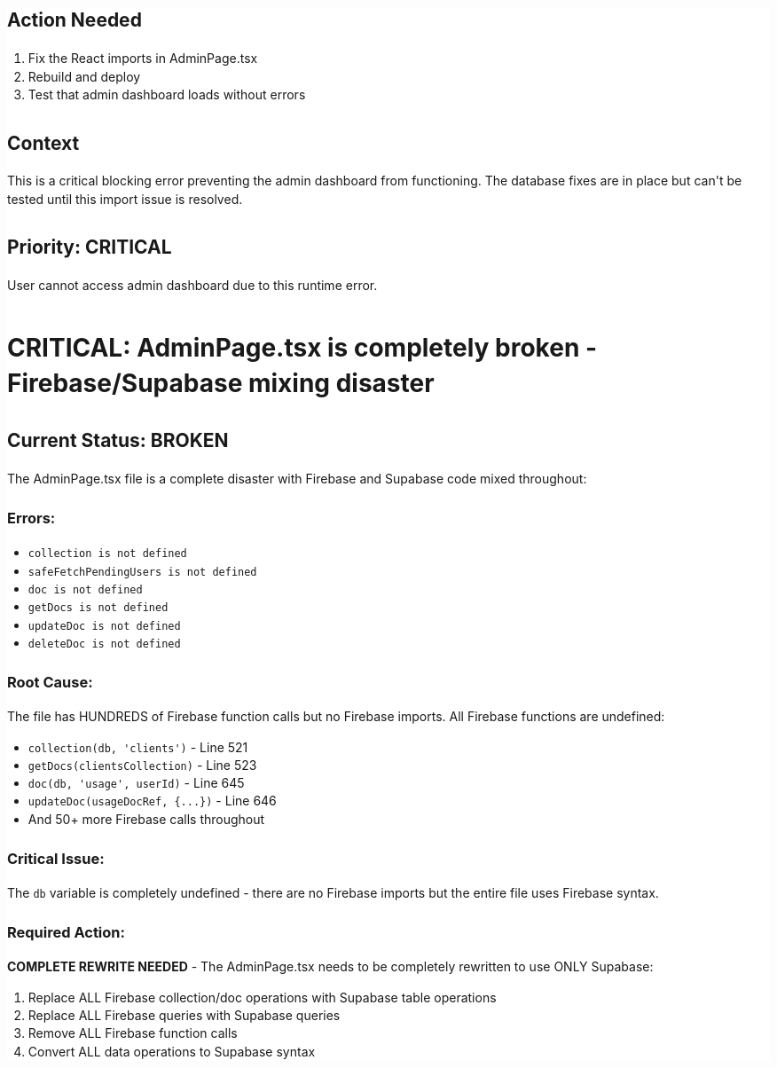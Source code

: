 ## Action Needed
1. Fix the React imports in AdminPage.tsx
2. Rebuild and deploy
3. Test that admin dashboard loads without errors

## Context
This is a critical blocking error preventing the admin dashboard from functioning. The database fixes are in place but can't be tested until this import issue is resolved.

## Priority: CRITICAL
User cannot access admin dashboard due to this runtime error. 

# CRITICAL: AdminPage.tsx is completely broken - Firebase/Supabase mixing disaster

## Current Status: BROKEN
The AdminPage.tsx file is a complete disaster with Firebase and Supabase code mixed throughout:

### Errors:
- `collection is not defined`
- `safeFetchPendingUsers is not defined` 
- `doc is not defined`
- `getDocs is not defined`
- `updateDoc is not defined`
- `deleteDoc is not defined`

### Root Cause:
The file has HUNDREDS of Firebase function calls but no Firebase imports. All Firebase functions are undefined:
- `collection(db, 'clients')` - Line 521
- `getDocs(clientsCollection)` - Line 523
- `doc(db, 'usage', userId)` - Line 645
- `updateDoc(usageDocRef, {...})` - Line 646
- And 50+ more Firebase calls throughout

### Critical Issue:
The `db` variable is completely undefined - there are no Firebase imports but the entire file uses Firebase syntax.

### Required Action:
**COMPLETE REWRITE NEEDED** - The AdminPage.tsx needs to be completely rewritten to use ONLY Supabase:

1. Replace ALL Firebase collection/doc operations with Supabase table operations
2. Replace ALL Firebase queries with Supabase queries  
3. Remove ALL Firebase function calls
4. Convert ALL data operations to Supabase syntax
